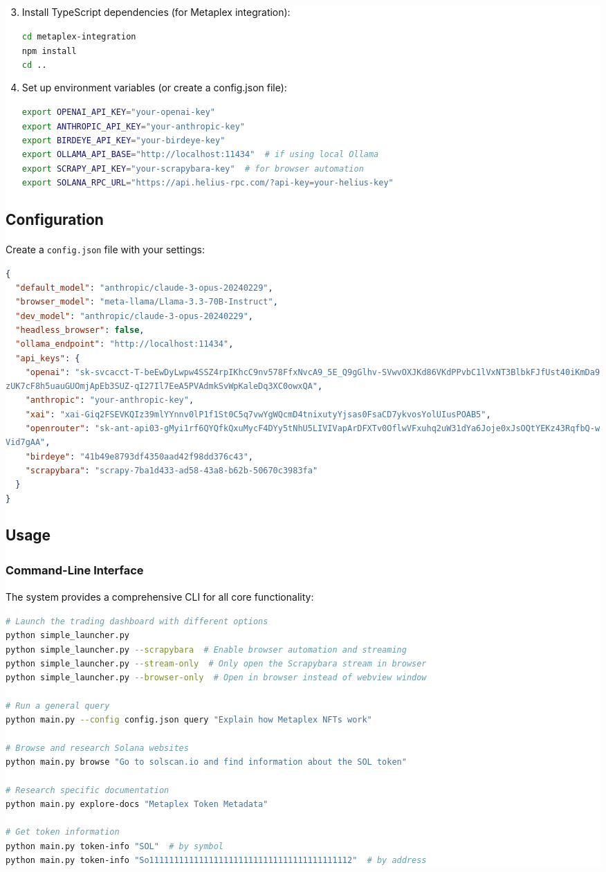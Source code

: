 3. Install TypeScript dependencies (for Metaplex integration):
   ```bash
   cd metaplex-integration
   npm install
   cd ..
   ```

4. Set up environment variables (or create a config.json file):
   ```bash
   export OPENAI_API_KEY="your-openai-key"
   export ANTHROPIC_API_KEY="your-anthropic-key"
   export BIRDEYE_API_KEY="your-birdeye-key"
   export OLLAMA_API_BASE="http://localhost:11434"  # if using local Ollama
   export SCRAPY_API_KEY="your-scrapybara-key"  # for browser automation
   export SOLANA_RPC_URL="https://api.helius-rpc.com/?api-key=your-helius-key"
   ```

## Configuration

Create a `config.json` file with your settings:

```json
{
  "default_model": "anthropic/claude-3-opus-20240229",
  "browser_model": "meta-llama/Llama-3.3-70B-Instruct",
  "dev_model": "anthropic/claude-3-opus-20240229",
  "headless_browser": false,
  "ollama_endpoint": "http://localhost:11434",
  "api_keys": {
    "openai": "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",
    "anthropic": "your-anthropic-key",
    "xai": "xai-Giq2FSEVKQIz39mlYYnnv0lP1f1St0C5q7vwYgWQcmD4tnixutyYjsas0FsaCD7ykvosYolUIusPOAB5",
    "openrouter": "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",
    "birdeye": "41b49e8793df4350aad42f98dd376c43",
    "scrapybara": "scrapy-7ba1d433-ad58-43a8-b62b-50670c3983fa"
  }
}
```

## Usage

### Command-Line Interface

The system provides a comprehensive CLI for all core functionality:

```bash
# Launch the trading dashboard with different options
python simple_launcher.py
python simple_launcher.py --scrapybara  # Enable browser automation and streaming
python simple_launcher.py --stream-only  # Only open the Scrapybara stream in browser
python simple_launcher.py --browser-only  # Open in browser instead of webview window

# Run a general query
python main.py --config config.json query "Explain how Metaplex NFTs work"

# Browse and research Solana websites
python main.py browse "Go to solscan.io and find information about the SOL token"

# Research specific documentation
python main.py explore-docs "Metaplex Token Metadata"

# Get token information
python main.py token-info "SOL"  # by symbol
python main.py token-info "So11111111111111111111111111111111111111112"  # by address
```